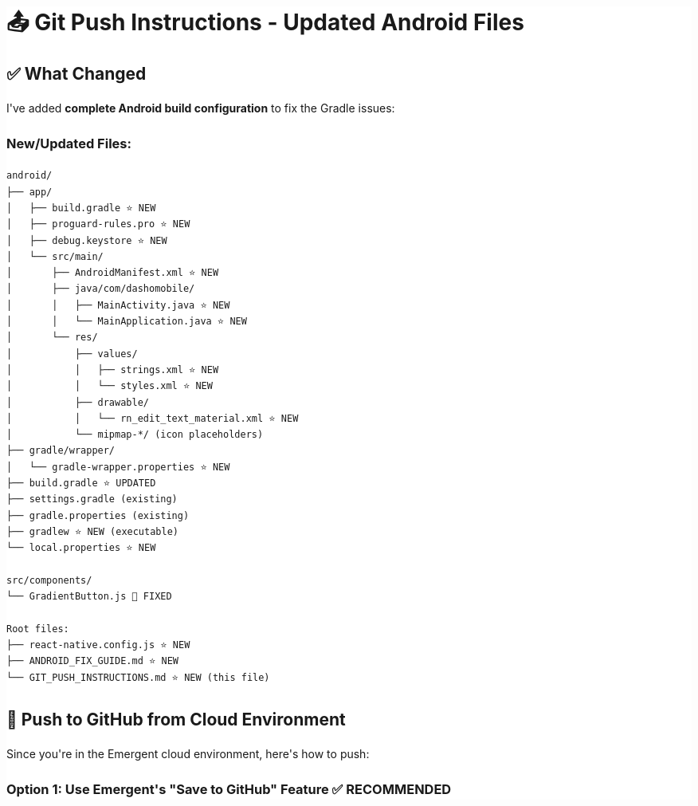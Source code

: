 # 📤 Git Push Instructions - Updated Android Files

## ✅ What Changed

I've added **complete Android build configuration** to fix the Gradle issues:

### New/Updated Files:
```
android/
├── app/
│   ├── build.gradle ⭐ NEW
│   ├── proguard-rules.pro ⭐ NEW
│   ├── debug.keystore ⭐ NEW
│   └── src/main/
│       ├── AndroidManifest.xml ⭐ NEW
│       ├── java/com/dashomobile/
│       │   ├── MainActivity.java ⭐ NEW
│       │   └── MainApplication.java ⭐ NEW
│       └── res/
│           ├── values/
│           │   ├── strings.xml ⭐ NEW
│           │   └── styles.xml ⭐ NEW
│           ├── drawable/
│           │   └── rn_edit_text_material.xml ⭐ NEW
│           └── mipmap-*/ (icon placeholders)
├── gradle/wrapper/
│   └── gradle-wrapper.properties ⭐ NEW
├── build.gradle ⭐ UPDATED
├── settings.gradle (existing)
├── gradle.properties (existing)
├── gradlew ⭐ NEW (executable)
└── local.properties ⭐ NEW

src/components/
└── GradientButton.js 🔧 FIXED

Root files:
├── react-native.config.js ⭐ NEW
├── ANDROID_FIX_GUIDE.md ⭐ NEW
└── GIT_PUSH_INSTRUCTIONS.md ⭐ NEW (this file)
```

## 🚀 Push to GitHub from Cloud Environment

Since you're in the Emergent cloud environment, here's how to push:

### Option 1: Use Emergent's "Save to GitHub" Feature ✅ RECOMMENDED
